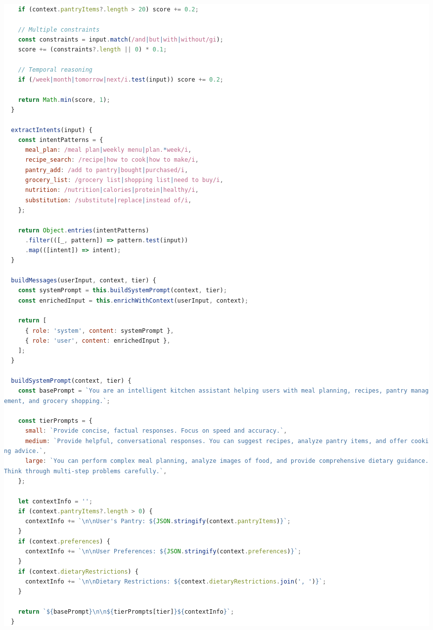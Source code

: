```javascript
    if (context.pantryItems?.length > 20) score += 0.2;
    
    // Multiple constraints
    const constraints = input.match(/and|but|with|without/gi);
    score += (constraints?.length || 0) * 0.1;
    
    // Temporal reasoning
    if (/week|month|tomorrow|next/i.test(input)) score += 0.2;
    
    return Math.min(score, 1);
  }

  extractIntents(input) {
    const intentPatterns = {
      meal_plan: /meal plan|weekly menu|plan.*week/i,
      recipe_search: /recipe|how to cook|how to make/i,
      pantry_add: /add to pantry|bought|purchased/i,
      grocery_list: /grocery list|shopping list|need to buy/i,
      nutrition: /nutrition|calories|protein|healthy/i,
      substitution: /substitute|replace|instead of/i,
    };

    return Object.entries(intentPatterns)
      .filter(([_, pattern]) => pattern.test(input))
      .map(([intent]) => intent);
  }

  buildMessages(userInput, context, tier) {
    const systemPrompt = this.buildSystemPrompt(context, tier);
    const enrichedInput = this.enrichWithContext(userInput, context);

    return [
      { role: 'system', content: systemPrompt },
      { role: 'user', content: enrichedInput },
    ];
  }

  buildSystemPrompt(context, tier) {
    const basePrompt = `You are an intelligent kitchen assistant helping users with meal planning, recipes, pantry management, and grocery shopping.`;

    const tierPrompts = {
      small: `Provide concise, factual responses. Focus on speed and accuracy.`,
      medium: `Provide helpful, conversational responses. You can suggest recipes, analyze pantry items, and offer cooking advice.`,
      large: `You can perform complex meal planning, analyze images of food, and provide comprehensive dietary guidance. Think through multi-step problems carefully.`,
    };

    let contextInfo = '';
    if (context.pantryItems?.length > 0) {
      contextInfo += `\n\nUser's Pantry: ${JSON.stringify(context.pantryItems)}`;
    }
    if (context.preferences) {
      contextInfo += `\n\nUser Preferences: ${JSON.stringify(context.preferences)}`;
    }
    if (context.dietaryRestrictions) {
      contextInfo += `\n\nDietary Restrictions: ${context.dietaryRestrictions.join(', ')}`;
    }

    return `${basePrompt}\n\n${tierPrompts[tier]}${contextInfo}`;
  }

```